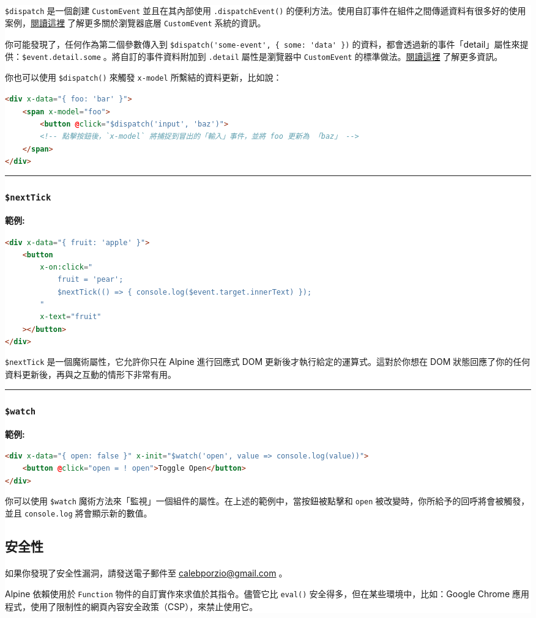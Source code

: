 `$dispatch` 是一個創建 `CustomEvent` 並且在其內部使用 `.dispatchEvent()` 的便利方法。使用自訂事件在組件之間傳遞資料有很多好的使用案例，[閱讀這裡](https://developer.mozilla.org/zh-TW/docs/Web/Guide/Events/Creating_and_triggering_events) 了解更多關於瀏覽器底層 `CustomEvent` 系統的資訊。

你可能發現了，任何作為第二個參數傳入到 `$dispatch('some-event', { some: 'data' })` 的資料，都會透過新的事件「detail」屬性來提供：`$event.detail.some` 。將自訂的事件資料附加到 `.detail` 屬性是瀏覽器中 `CustomEvent` 的標準做法。[閱讀這裡](https://developer.mozilla.org/zh-TW/docs/Web/API/CustomEvent/detail) 了解更多資訊。


你也可以使用 `$dispatch()` 來觸發 `x-model` 所繫結的資料更新，比如說：

```html
<div x-data="{ foo: 'bar' }">
    <span x-model="foo">
        <button @click="$dispatch('input', 'baz')">
        <!-- 點擊按鈕後，`x-model` 將捕捉到冒出的「輸入」事件，並將 foo 更新為 「baz」 -->
    </span>
</div>
```

---

### `$nextTick`
**範例:**
```html
<div x-data="{ fruit: 'apple' }">
    <button
        x-on:click="
            fruit = 'pear';
            $nextTick(() => { console.log($event.target.innerText) });
        "
        x-text="fruit"
    ></button>
</div>
```

`$nextTick` 是一個魔術屬性，它允許你只在 Alpine 進行回應式 DOM 更新後才執行給定的運算式。這對於你想在 DOM 狀態回應了你的任何資料更新後，再與之互動的情形下非常有用。

---

### `$watch`
**範例:**
```html
<div x-data="{ open: false }" x-init="$watch('open', value => console.log(value))">
    <button @click="open = ! open">Toggle Open</button>
</div>
```

你可以使用 `$watch` 魔術方法來「監視」一個組件的屬性。在上述的範例中，當按鈕被點擊和 `open` 被改變時，你所給予的回呼將會被觸發，並且 `console.log` 將會顯示新的數值。


## 安全性

如果你發現了安全性漏洞，請發送電子郵件至 [calebporzio@gmail.com]() 。

Alpine 依賴使用於 `Function` 物件的自訂實作來求值於其指令。儘管它比 `eval()` 安全得多，但在某些環境中，比如：Google Chrome 應用程式，使用了限制性的網頁內容安全政策（CSP），來禁止使用它。
